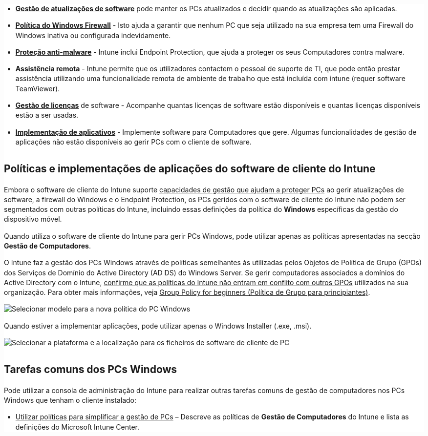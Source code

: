 - **[Gestão de atualizações de software](keep-windows-pcs-up-to-date-with-software-updates-in-microsoft-intune.md)** pode manter os PCs atualizados e decidir quando as atualizações são aplicadas.

- **[Política do Windows Firewall](help-protect-windows-pcs-using-windows-firewall-policies-in-microsoft-intune.md)** - Isto ajuda a garantir que nenhum PC que seja utilizado na sua empresa tem uma Firewall do Windows inativa ou configurada indevidamente.

- **[Proteção anti-malware](help-secure-windows-pcs-with-endpoint-protection-for-microsoft-intune.md)** - Intune inclui Endpoint Protection, que ajuda a proteger os seus Computadores contra malware.

- **[Assistência remota](common-windows-pc-management-tasks-with-the-microsoft-intune-computer-client.md)** - Intune permite que os utilizadores contactem o pessoal de suporte de TI, que pode então prestar assistência utilizando uma funcionalidade remota de ambiente de trabalho que está incluída com intune (requer software TeamViewer).

- **[Gestão de licenças](manage-license-agreements-for-windows-pc-software-in-microsoft-intune.md)** de software - Acompanhe quantas licenças de software estão disponíveis e quantas licenças disponíveis estão a ser usadas.
- **[Implementação de aplicativos](add-apps-for-windows-pcs-in-microsoft-intune.md)** - Implemente software para Computadores que gere. Algumas funcionalidades de gestão de aplicações não estão disponíveis ao gerir PCs com o cliente de software.



## <a name="policies-and-app-deployments-for-the-intune-software-client"></a>Políticas e implementações de aplicações do software de cliente do Intune

Embora o software de cliente do Intune suporte [capacidades de gestão que ajudam a proteger PCs](policies-to-protect-windows-pcs-in-microsoft-intune.md) ao gerir atualizações de software, a firewall do Windows e o Endpoint Protection, os PCs geridos com o software de cliente do Intune não podem ser segmentados com outras políticas do Intune, incluindo essas definições da política do **Windows** específicas da gestão do dispositivo móvel.

Quando utiliza o software de cliente do Intune para gerir PCs Windows, pode utilizar apenas as políticas apresentadas na secção **Gestão de Computadores**.

O Intune faz a gestão dos PCs Windows através de políticas semelhantes às utilizadas pelos Objetos de Política de Grupo (GPOs) dos Serviços de Domínio do Active Directory (AD DS) do Windows Server. Se gerir computadores associados a domínios do Active Directory com o Intune, [confirme que as políticas do Intune não entram em conflito com outros GPOs](resolve-gpo-and-microsoft-intune-policy-conflicts.md) utilizados na sua organização. Para obter mais informações, veja [Group Policy for beginners (Política de Grupo para principiantes)](https://technet.microsoft.com/library/hh147307.aspx).

  ![Selecionar modelo para a nova política do PC Windows](./media/manage-windows-pcs-with-microsoft-intune/select-template-for-pc-policy.png)

Quando estiver a implementar aplicações, pode utilizar apenas o Windows Installer (.exe, .msi).

  ![Selecionar a plataforma e a localização para os ficheiros de software de cliente de PC](./media/manage-windows-pcs-with-microsoft-intune/select-platform-of-software-files-for-pc-agent.png)

## <a name="common-tasks-for-windows-pcs"></a>Tarefas comuns dos PCs Windows

Pode utilizar a consola de administração do Intune para realizar outras tarefas comuns de gestão de computadores nos PCs Windows que tenham o cliente instalado:
- [Utilizar políticas para simplificar a gestão de PCs](use-policies-to-simplify-windows-pc-management.md) – Descreve as políticas de **Gestão de Computadores** do Intune e lista as definições do Microsoft Intune Center.
